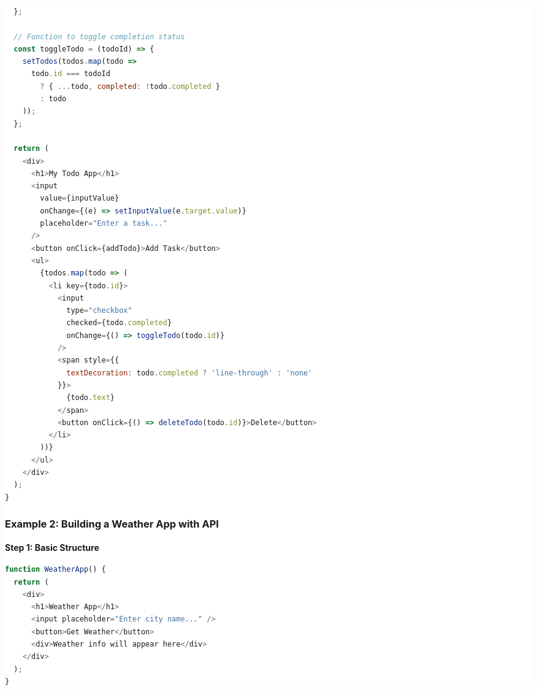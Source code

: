 ```javascript
  };

  // Function to toggle completion status
  const toggleTodo = (todoId) => {
    setTodos(todos.map(todo => 
      todo.id === todoId 
        ? { ...todo, completed: !todo.completed }
        : todo
    ));
  };

  return (
    <div>
      <h1>My Todo App</h1>
      <input 
        value={inputValue}
        onChange={(e) => setInputValue(e.target.value)}
        placeholder="Enter a task..." 
      />
      <button onClick={addTodo}>Add Task</button>
      <ul>
        {todos.map(todo => (
          <li key={todo.id}>
            <input 
              type="checkbox"
              checked={todo.completed}
              onChange={() => toggleTodo(todo.id)}
            />
            <span style={{ 
              textDecoration: todo.completed ? 'line-through' : 'none' 
            }}>
              {todo.text}
            </span>
            <button onClick={() => deleteTodo(todo.id)}>Delete</button>
          </li>
        ))}
      </ul>
    </div>
  );
}
```

### Example 2: Building a Weather App with API

**Step 1: Basic Structure**
```javascript
function WeatherApp() {
  return (
    <div>
      <h1>Weather App</h1>
      <input placeholder="Enter city name..." />
      <button>Get Weather</button>
      <div>Weather info will appear here</div>
    </div>
  );
}
```
